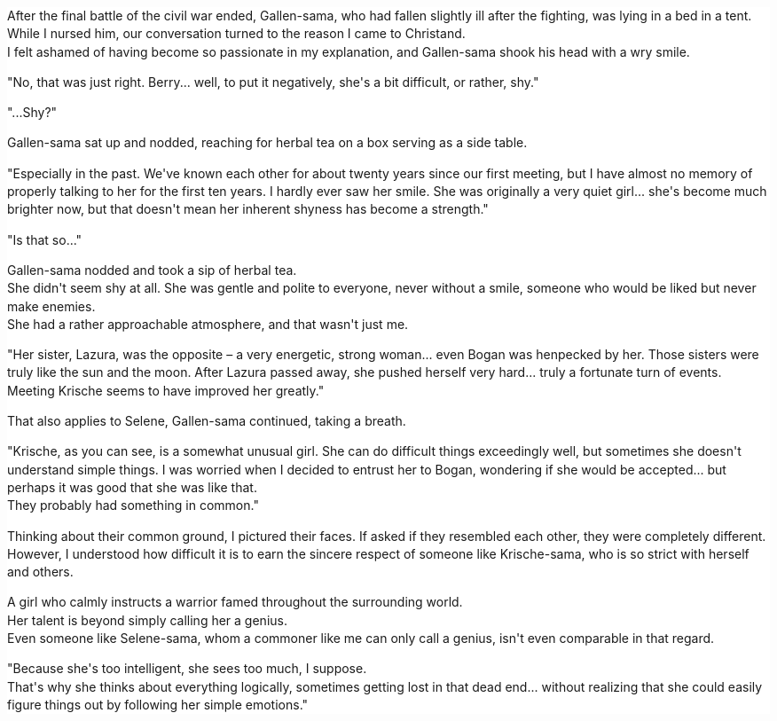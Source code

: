 After the final battle of the civil war ended, Gallen-sama, who had
fallen slightly ill after the fighting, was lying in a bed in a tent.
While I nursed him, our conversation turned to the reason I came to
Christand.  
I felt ashamed of having become so passionate in my explanation, and
Gallen-sama shook his head with a wry smile.

"No, that was just right. Berry... well, to put it negatively, she's a
bit difficult, or rather, shy."

"...Shy?"

Gallen-sama sat up and nodded, reaching for herbal tea on a box serving
as a side table.

"Especially in the past. We've known each other for about twenty years
since our first meeting, but I have almost no memory of properly talking
to her for the first ten years. I hardly ever saw her smile. She was
originally a very quiet girl... she's become much brighter now, but that
doesn't mean her inherent shyness has become a strength."

"Is that so..."

Gallen-sama nodded and took a sip of herbal tea.  
She didn't seem shy at all. She was gentle and polite to everyone, never
without a smile, someone who would be liked but never make enemies.  
She had a rather approachable atmosphere, and that wasn't just me.

"Her sister, Lazura, was the opposite – a very energetic, strong
woman... even Bogan was henpecked by her. Those sisters were truly like
the sun and the moon. After Lazura passed away, she pushed herself very
hard... truly a fortunate turn of events. Meeting Krische seems to have
improved her greatly."

That also applies to Selene, Gallen-sama continued, taking a breath.

"Krische, as you can see, is a somewhat unusual girl. She can do
difficult things exceedingly well, but sometimes she doesn't understand
simple things. I was worried when I decided to entrust her to Bogan,
wondering if she would be accepted... but perhaps it was good that she
was like that.  
They probably had something in common."

Thinking about their common ground, I pictured their faces. If asked if
they resembled each other, they were completely different.  
However, I understood how difficult it is to earn the sincere respect of
someone like Krische-sama, who is so strict with herself and others.

A girl who calmly instructs a warrior famed throughout the surrounding
world.  
Her talent is beyond simply calling her a genius.  
Even someone like Selene-sama, whom a commoner like me can only call a
genius, isn't even comparable in that regard.

"Because she's too intelligent, she sees too much, I suppose.  
That's why she thinks about everything logically, sometimes getting lost
in that dead end... without realizing that she could easily figure
things out by following her simple emotions."
